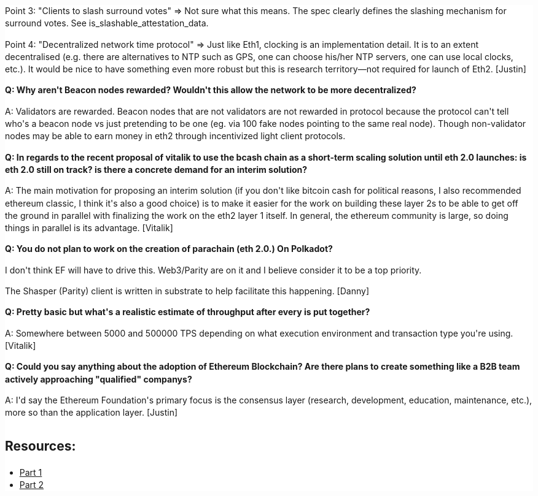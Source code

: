 Point 3: "Clients to slash surround votes" => Not sure what this means. The spec clearly defines the slashing mechanism for surround votes. See is_slashable_attestation_data.

Point 4: "Decentralized network time protocol" => Just like Eth1, clocking is an implementation detail. It is to an extent decentralised (e.g. there are alternatives to NTP such as GPS, one can choose his/her NTP servers, one can use local clocks, etc.). It would be nice to have something even more robust but this is research territory—not required for launch of Eth2. [Justin]

**Q: Why aren't Beacon nodes rewarded? Wouldn't this allow the network to be more decentralized?**

A: Validators are rewarded. Beacon nodes that are not validators are not rewarded in protocol because the protocol can't tell who's a beacon node vs just pretending to be one (eg. via 100 fake nodes pointing to the same real node). Though non-validator nodes may be able to earn money in eth2 through incentivized light client protocols.

**Q: In regards to the recent proposal of vitalik to use the bcash chain as a short-term scaling solution until eth 2.0 launches: is eth 2.0 still on track? is there a concrete demand for an interim solution?**

A: The main motivation for proposing an interim solution (if you don't like bitcoin cash for political reasons, I also recommended ethereum classic, I think it's also a good choice) is to make it easier for the work on building these layer 2s to be able to get off the ground in parallel with finalizing the work on the eth2 layer 1 itself. In general, the ethereum community is large, so doing things in parallel is its advantage. [Vitalik]

**Q: You do not plan to work on the creation of parachain (eth 2.0.) On Polkadot?**

I don't think EF will have to drive this. Web3/Parity are on it and I believe consider it to be a top priority.

The Shasper (Parity) client is written in substrate to help facilitate this happening. [Danny]

**Q: Pretty basic but what's a realistic estimate of throughput after every is put together?**

A: Somewhere between 5000 and 500000 TPS depending on what execution environment and transaction type you're using. [Vitalik]

**Q: Could you say anything about the adoption of Ethereum Blockchain? Are there plans to create something like a B2B team actively approaching "qualified" companys?**

A: I'd say the Ethereum Foundation's primary focus is the consensus layer (research, development, education, maintenance, etc.), more so than the application layer. [Justin]


## Resources:

* [Part 1](https://old.reddit.com/r/ethereum/comments/ajc9ip/ama_we_are_the_eth_20_research_team/)
* [Part 2](https://old.reddit.com/r/ethereum/comments/ajc9ip/ama_we_are_the_eth_20_research_team/)

